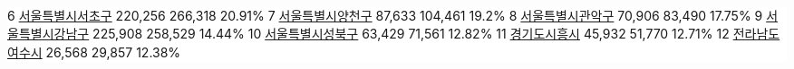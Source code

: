   <tr class="item">
    <td>6</td>
    <td><a href="/apt/서울특별시서초구">서울특별시서초구</a></td>
    <td>220,256</td>
    <td>266,318</td>
    <td>20.91%</td>
  </tr>

  <tr class="item">
    <td>7</td>
    <td><a href="/apt/서울특별시양천구">서울특별시양천구</a></td>
    <td>87,633</td>
    <td>104,461</td>
    <td>19.2%</td>
  </tr>

  <tr class="item">
    <td>8</td>
    <td><a href="/apt/서울특별시관악구">서울특별시관악구</a></td>
    <td>70,906</td>
    <td>83,490</td>
    <td>17.75%</td>
  </tr>

  <tr class="item">
    <td>9</td>
    <td><a href="/apt/서울특별시강남구">서울특별시강남구</a></td>
    <td>225,908</td>
    <td>258,529</td>
    <td>14.44%</td>
  </tr>

  <tr class="item">
    <td>10</td>
    <td><a href="/apt/서울특별시성북구">서울특별시성북구</a></td>
    <td>63,429</td>
    <td>71,561</td>
    <td>12.82%</td>
  </tr>

  <tr class="item">
    <td>11</td>
    <td><a href="/apt/경기도시흥시">경기도시흥시</a></td>
    <td>45,932</td>
    <td>51,770</td>
    <td>12.71%</td>
  </tr>

  <tr class="item">
    <td>12</td>
    <td><a href="/apt/전라남도여수시">전라남도여수시</a></td>
    <td>26,568</td>
    <td>29,857</td>
    <td>12.38%</td>
  </tr>
